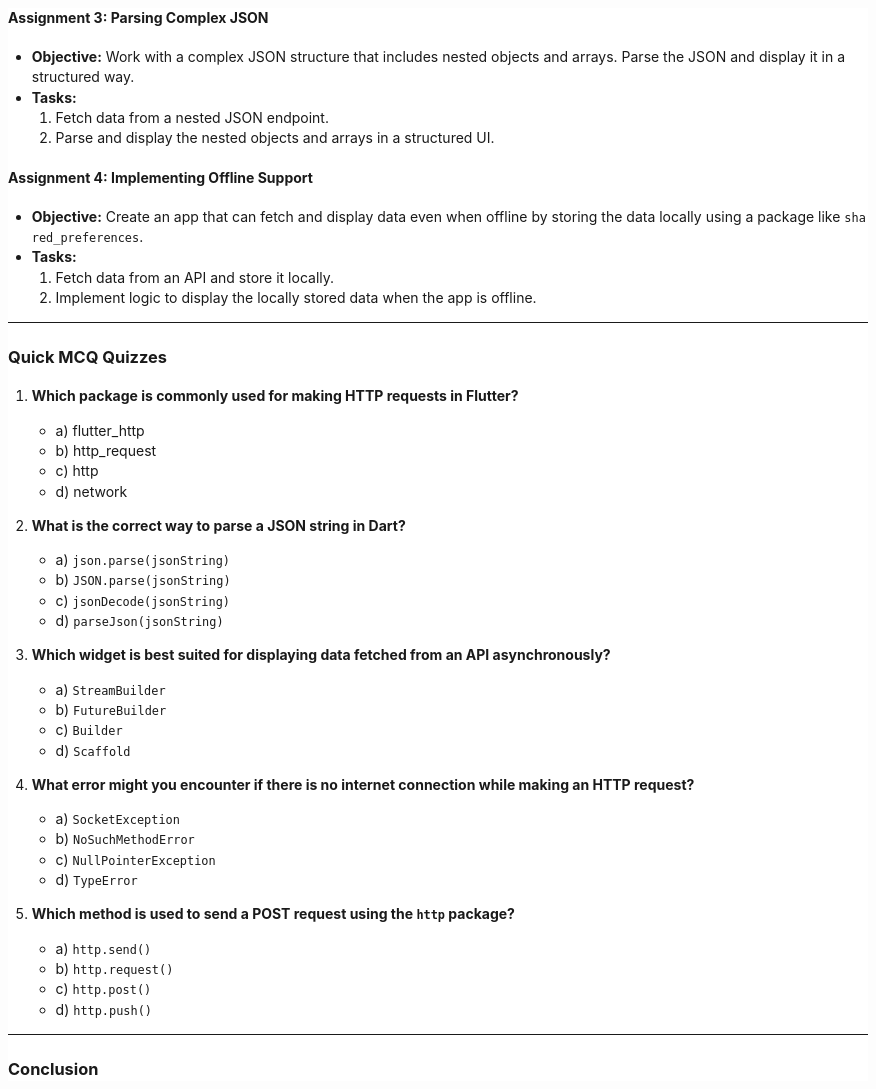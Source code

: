 #### **Assignment 3: Parsing Complex JSON**
- **Objective:** Work with a complex JSON structure that includes nested objects and arrays. Parse the JSON and display it in a structured way.
- **Tasks:**
  1. Fetch data from a nested JSON endpoint.
  2. Parse and display the nested objects and arrays in a structured UI.

#### **Assignment 4: Implementing Offline Support**
- **Objective:** Create an app that can fetch and display data even when offline by storing the data locally using a package like `shared_preferences`.
- **Tasks:**
  1. Fetch data from an API and store it locally.
  2. Implement logic to display the locally stored data when the app is offline.

---

### **Quick MCQ Quizzes**

1. **Which package is commonly used for making HTTP requests in Flutter?**
   - a) flutter_http
   - b) http_request
   - c) http
   - d) network

2. **What is the correct way to parse a JSON string in Dart?**
   - a) `json.parse(jsonString)`
   - b) `JSON.parse(jsonString)`
   - c) `jsonDecode(jsonString)`
   - d) `parseJson(jsonString)`

3. **Which widget is best suited for displaying data fetched from an API asynchronously?**
   - a) `StreamBuilder`
   - b) `FutureBuilder`
   - c) `Builder`
   - d) `Scaffold`

4. **What error might you encounter if there is no internet connection while making an HTTP request?**
   - a) `SocketException`
   - b) `NoSuchMethodError`
   - c) `NullPointerException`
   - d) `TypeError`

5. **Which method is used to send a POST request using the `http` package?**
   - a) `http.send()`
   - b) `http.request()`
   - c) `http.post()`
   - d) `http.push()`

---

### **Conclusion**
